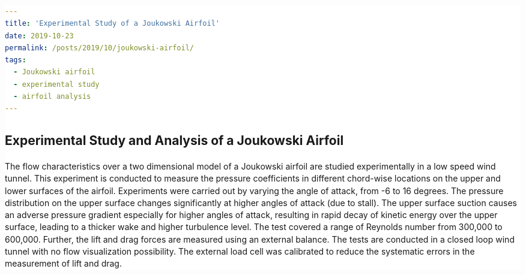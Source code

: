 ```yaml
---
title: 'Experimental Study of a Joukowski Airfoil'
date: 2019-10-23
permalink: /posts/2019/10/joukowski-airfoil/
tags:
  - Joukowski airfoil
  - experimental study
  - airfoil analysis
---
```


## Experimental Study and Analysis of a Joukowski Airfoil

The flow characteristics over a two dimensional model of a Joukowski airfoil are studied experimentally in a low speed wind tunnel. This experiment is conducted to measure the pressure coefficients in different chord-wise locations on the upper and lower surfaces of the airfoil. Experiments were carried out by varying the angle of attack, from -6 to 16 degrees. The pressure distribution on the upper surface changes significantly at higher angles of attack (due to stall). The upper surface suction causes an adverse pressure gradient especially for higher angles of attack, resulting in rapid decay of kinetic energy over the upper surface, leading to a thicker wake and higher turbulence level. The test covered a range of Reynolds number from 300,000 to 600,000. Further, the lift and drag forces are measured using an external balance. The tests are conducted in a closed loop wind tunnel with no flow visualization possibility. The external load cell was calibrated to reduce the systematic errors in the measurement of lift and drag.


<embed src="/images/2019-10-23-post-joukowski-airfoil/lab-1.pdf" type="application/pdf" height="100%" width="100%">